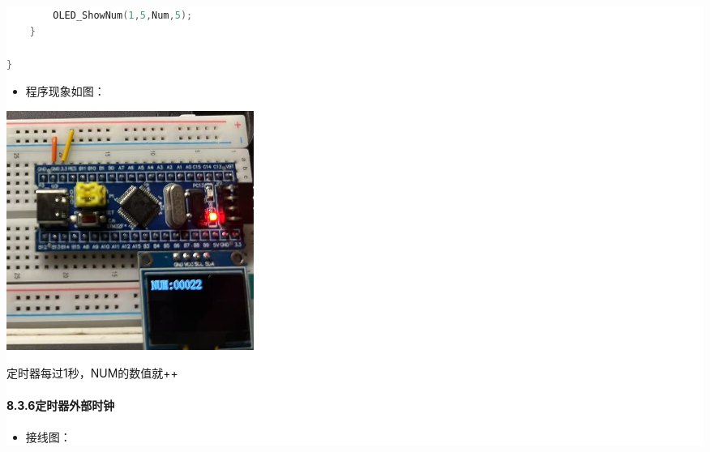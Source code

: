 ```c
		OLED_ShowNum(1,5,Num,5);
	}	
	
}

```

* 程序现象如图：

<img src="typora图片/STM32/image-20250312211657141.png" alt="image-20250312211657141" style="zoom: 50%;" />

定时器每过1秒，NUM的数值就++



#### 8.3.6定时器外部时钟

* 接线图：
